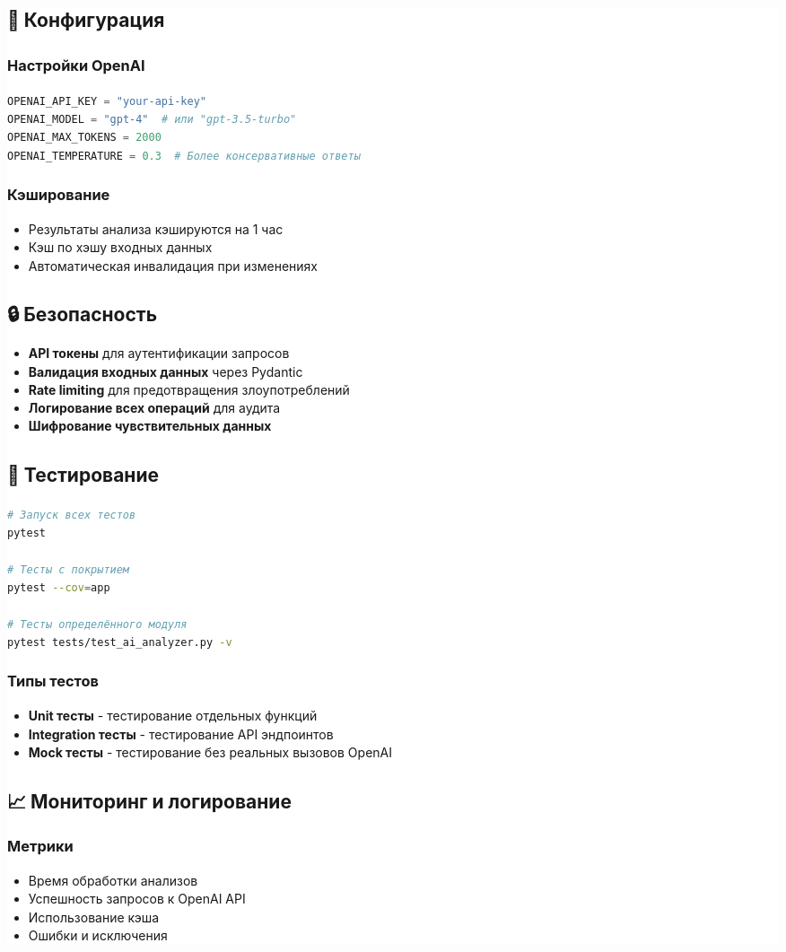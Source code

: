 ## 🔧 Конфигурация

### Настройки OpenAI
```python
OPENAI_API_KEY = "your-api-key"
OPENAI_MODEL = "gpt-4"  # или "gpt-3.5-turbo"
OPENAI_MAX_TOKENS = 2000
OPENAI_TEMPERATURE = 0.3  # Более консервативные ответы
```

### Кэширование
- Результаты анализа кэшируются на 1 час
- Кэш по хэшу входных данных
- Автоматическая инвалидация при изменениях

## 🔒 Безопасность

- **API токены** для аутентификации запросов
- **Валидация входных данных** через Pydantic
- **Rate limiting** для предотвращения злоупотреблений
- **Логирование всех операций** для аудита
- **Шифрование чувствительных данных**

## 🧪 Тестирование

```bash
# Запуск всех тестов
pytest

# Тесты с покрытием
pytest --cov=app

# Тесты определённого модуля
pytest tests/test_ai_analyzer.py -v
```

### Типы тестов
- **Unit тесты** - тестирование отдельных функций
- **Integration тесты** - тестирование API эндпоинтов
- **Mock тесты** - тестирование без реальных вызовов OpenAI

## 📈 Мониторинг и логирование

### Метрики
- Время обработки анализов
- Успешность запросов к OpenAI API
- Использование кэша
- Ошибки и исключения
